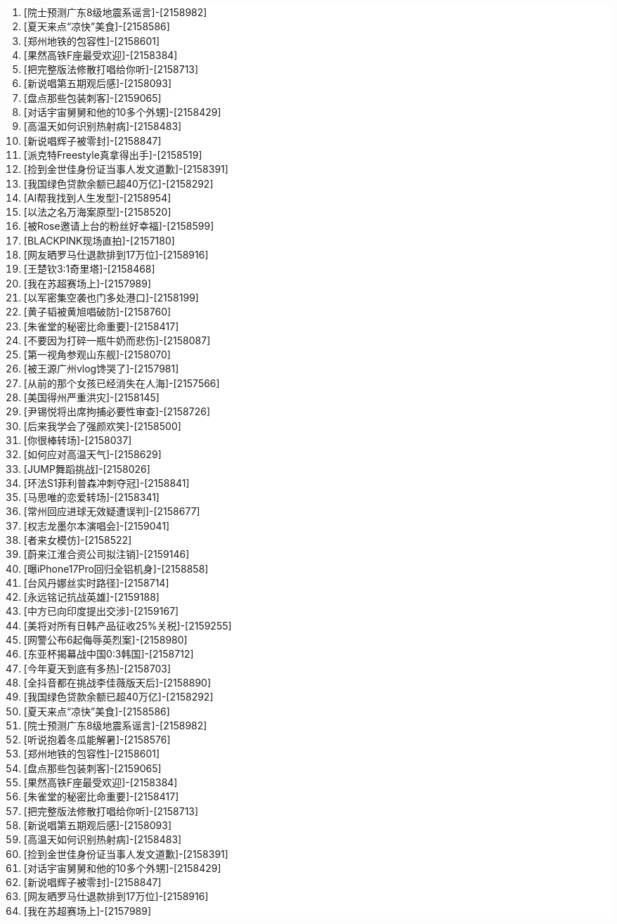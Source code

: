 1. [院士预测广东8级地震系谣言]-[2158982]
1. [夏天来点“凉快”美食]-[2158586]
1. [郑州地铁的包容性]-[2158601]
1. [果然高铁F座最受欢迎]-[2158384]
1. [把完整版法修散打唱给你听]-[2158713]
1. [新说唱第五期观后感]-[2158093]
1. [盘点那些包装刺客]-[2159065]
1. [对话宇宙舅舅和他的10多个外甥]-[2158429]
1. [高温天如何识别热射病]-[2158483]
1. [新说唱辉子被零封]-[2158847]
1. [派克特Freestyle真拿得出手]-[2158519]
1. [捡到金世佳身份证当事人发文道歉]-[2158391]
1. [我国绿色贷款余额已超40万亿]-[2158292]
1. [AI帮我找到人生发型]-[2158954]
1. [以法之名万海案原型]-[2158520]
1. [被Rose邀请上台的粉丝好幸福]-[2158599]
1. [BLACKPINK现场直拍]-[2157180]
1. [网友晒罗马仕退款排到17万位]-[2158916]
1. [王楚钦3:1奇里塔]-[2158468]
1. [我在苏超赛场上]-[2157989]
1. [以军密集空袭也门多处港口]-[2158199]
1. [黄子韬被黄旭唱破防]-[2158760]
1. [朱雀堂的秘密比命重要]-[2158417]
1. [不要因为打碎一瓶牛奶而悲伤]-[2158087]
1. [第一视角参观山东舰]-[2158070]
1. [被王源广州vlog馋哭了]-[2157981]
1. [从前的那个女孩已经消失在人海]-[2157566]
1. [美国得州严重洪灾]-[2158145]
1. [尹锡悦将出席拘捕必要性审查]-[2158726]
1. [后来我学会了强颜欢笑]-[2158500]
1. [你很棒转场]-[2158037]
1. [如何应对高温天气]-[2158629]
1. [JUMP舞蹈挑战]-[2158026]
1. [环法S1菲利普森冲刺夺冠]-[2158841]
1. [马思唯的恋爱转场]-[2158341]
1. [常州回应进球无效疑遭误判]-[2158677]
1. [权志龙墨尔本演唱会]-[2159041]
1. [者来女模仿]-[2158522]
1. [蔚来江淮合资公司拟注销]-[2159146]
1. [曝iPhone17Pro回归全铝机身]-[2158858]
1. [台风丹娜丝实时路径]-[2158714]
1. [永远铭记抗战英雄]-[2159188]
1. [中方已向印度提出交涉]-[2159167]
1. [美将对所有日韩产品征收25%关税]-[2159255]
1. [网警公布6起侮辱英烈案]-[2158980]
1. [东亚杯揭幕战中国0:3韩国]-[2158712]
1. [今年夏天到底有多热]-[2158703]
1. [全抖音都在挑战李佳薇版天后]-[2158890]
1. [我国绿色贷款余额已超40万亿]-[2158292]
1. [夏天来点“凉快”美食]-[2158586]
1. [院士预测广东8级地震系谣言]-[2158982]
1. [听说抱着冬瓜能解暑]-[2158576]
1. [郑州地铁的包容性]-[2158601]
1. [盘点那些包装刺客]-[2159065]
1. [果然高铁F座最受欢迎]-[2158384]
1. [朱雀堂的秘密比命重要]-[2158417]
1. [把完整版法修散打唱给你听]-[2158713]
1. [新说唱第五期观后感]-[2158093]
1. [高温天如何识别热射病]-[2158483]
1. [捡到金世佳身份证当事人发文道歉]-[2158391]
1. [对话宇宙舅舅和他的10多个外甥]-[2158429]
1. [新说唱辉子被零封]-[2158847]
1. [网友晒罗马仕退款排到17万位]-[2158916]
1. [我在苏超赛场上]-[2157989]